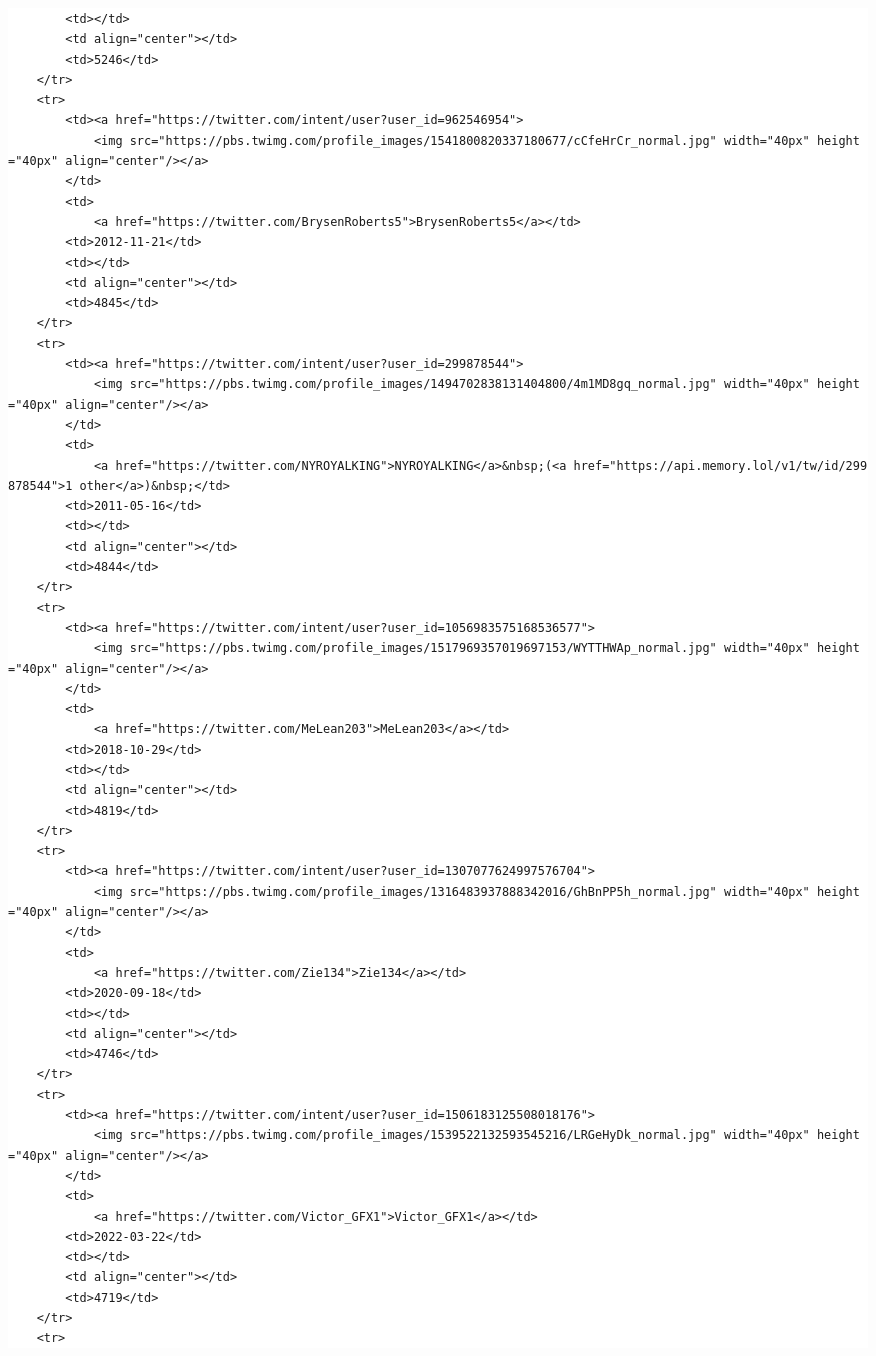             <td></td>
            <td align="center"></td>
            <td>5246</td>
        </tr>
        <tr>
            <td><a href="https://twitter.com/intent/user?user_id=962546954">
                <img src="https://pbs.twimg.com/profile_images/1541800820337180677/cCfeHrCr_normal.jpg" width="40px" height="40px" align="center"/></a>
            </td>
            <td>
                <a href="https://twitter.com/BrysenRoberts5">BrysenRoberts5</a></td>
            <td>2012-11-21</td>
            <td></td>
            <td align="center"></td>
            <td>4845</td>
        </tr>
        <tr>
            <td><a href="https://twitter.com/intent/user?user_id=299878544">
                <img src="https://pbs.twimg.com/profile_images/1494702838131404800/4m1MD8gq_normal.jpg" width="40px" height="40px" align="center"/></a>
            </td>
            <td>
                <a href="https://twitter.com/NYROYALKING">NYROYALKING</a>&nbsp;(<a href="https://api.memory.lol/v1/tw/id/299878544">1 other</a>)&nbsp;</td>
            <td>2011-05-16</td>
            <td></td>
            <td align="center"></td>
            <td>4844</td>
        </tr>
        <tr>
            <td><a href="https://twitter.com/intent/user?user_id=1056983575168536577">
                <img src="https://pbs.twimg.com/profile_images/1517969357019697153/WYTTHWAp_normal.jpg" width="40px" height="40px" align="center"/></a>
            </td>
            <td>
                <a href="https://twitter.com/MeLean203">MeLean203</a></td>
            <td>2018-10-29</td>
            <td></td>
            <td align="center"></td>
            <td>4819</td>
        </tr>
        <tr>
            <td><a href="https://twitter.com/intent/user?user_id=1307077624997576704">
                <img src="https://pbs.twimg.com/profile_images/1316483937888342016/GhBnPP5h_normal.jpg" width="40px" height="40px" align="center"/></a>
            </td>
            <td>
                <a href="https://twitter.com/Zie134">Zie134</a></td>
            <td>2020-09-18</td>
            <td></td>
            <td align="center"></td>
            <td>4746</td>
        </tr>
        <tr>
            <td><a href="https://twitter.com/intent/user?user_id=1506183125508018176">
                <img src="https://pbs.twimg.com/profile_images/1539522132593545216/LRGeHyDk_normal.jpg" width="40px" height="40px" align="center"/></a>
            </td>
            <td>
                <a href="https://twitter.com/Victor_GFX1">Victor_GFX1</a></td>
            <td>2022-03-22</td>
            <td></td>
            <td align="center"></td>
            <td>4719</td>
        </tr>
        <tr>